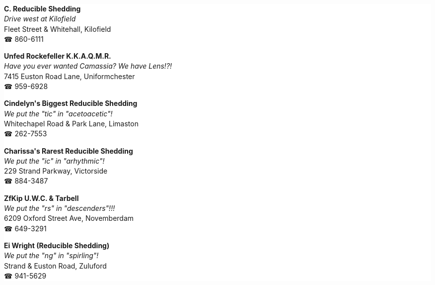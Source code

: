 **C. Reducible Shedding**  
_Drive west at Kilofield_  
Fleet Street & Whitehall, Kilofield  
☎ 860-6111

**Unfed Rockefeller K.K.A.Q.M.R.**  
_Have you ever wanted Camassia? We have Lens!?!_  
7415 Euston Road Lane, Uniformchester  
☎ 959-6928

**Cindelyn's Biggest Reducible Shedding**  
_We put the "tic" in "acetoacetic"!_  
Whitechapel Road & Park Lane, Limaston  
☎ 262-7553

**Charissa's Rarest Reducible Shedding**  
_We put the "ic" in "arhythmic"!_  
229 Strand Parkway, Victorside  
☎ 884-3487

**ZfKip U.W.C. & Tarbell**  
_We put the "rs" in "descenders"!!!_  
6209 Oxford Street Ave, Novemberdam  
☎ 649-3291

**Ei Wright (Reducible Shedding)**  
_We put the "ng" in "spirling"!_  
Strand & Euston Road, Zuluford  
☎ 941-5629

